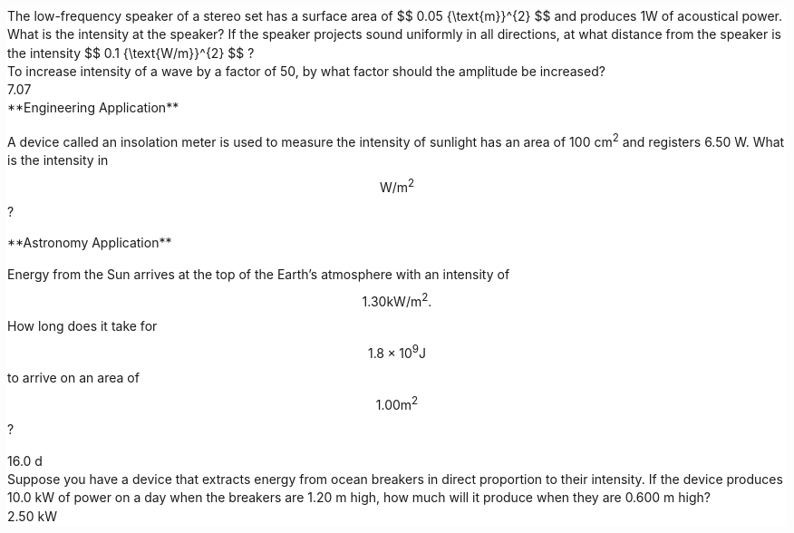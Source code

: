 <div class="exercise" data-element-type="problems-exercises">
<div class="problem" markdown="1">
The low-frequency speaker of a stereo set has a surface area of  $$ 0.05 {\text{m}}^{2} $$
 and produces 1W of acoustical power. What is the intensity at the speaker? If the speaker projects sound uniformly in all directions, at what distance from the speaker is the intensity  $$ 0.1 {\text{W/m}}^{2} $$ ?

</div>
</div>

<div class="exercise" data-element-type="problems-exercises">
<div class="problem" markdown="1">
To increase intensity of a wave by a factor of 50, by what factor should the amplitude be increased?

</div>
<div class="solution" markdown="1">
7.07

</div>
</div>

<div class="exercise" data-element-type="problems-exercises">
<div class="problem" markdown="1">
**Engineering Application**

A device called an insolation meter is used to measure the intensity of sunlight
has an area of 100 cm<sup>2</sup> and registers 6.50 W. What is the intensity in
$${\text{W/m}}^{2} $$ ?

</div>
</div>

<div class="exercise" data-element-type="problems-exercises">
<div class="problem" markdown="1">
**Astronomy Application**

Energy from the Sun arrives at the top of the Earth’s atmosphere with an
intensity of $$1.30 {\text{kW/m}}^{2}. $$ How long does it take for $$1.8 \times
10^{9} \text{J} $$ to arrive on an area of $$ 1.00 {\text{m}}^{2} $$ ?

</div>
<div class="solution" markdown="1">
16.0 d

</div>
</div>

<div class="exercise" data-element-type="problems-exercises">
<div class="problem" markdown="1">
Suppose you have a device that extracts energy from ocean breakers in direct proportion to their intensity. If the device produces 10.0 kW of power on a day when the breakers are 1.20 m high, how much will it produce when they are 0.600 m high?

</div>
<div class="solution" markdown="1">
2.50 kW
